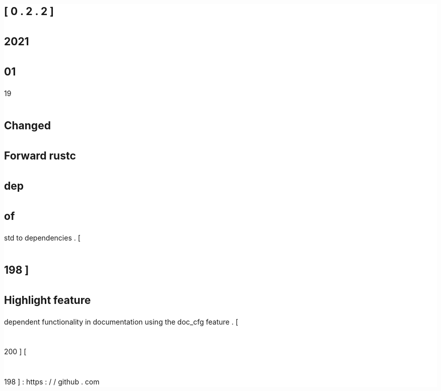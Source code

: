 #
#
[
0
.
2
.
2
]
-
2021
-
01
-
19
#
#
#
Changed
-
Forward
rustc
-
dep
-
of
-
std
to
dependencies
.
[
#
198
]
-
Highlight
feature
-
dependent
functionality
in
documentation
using
the
doc_cfg
feature
.
[
#
200
]
[
#
198
]
:
https
:
/
/
github
.
com